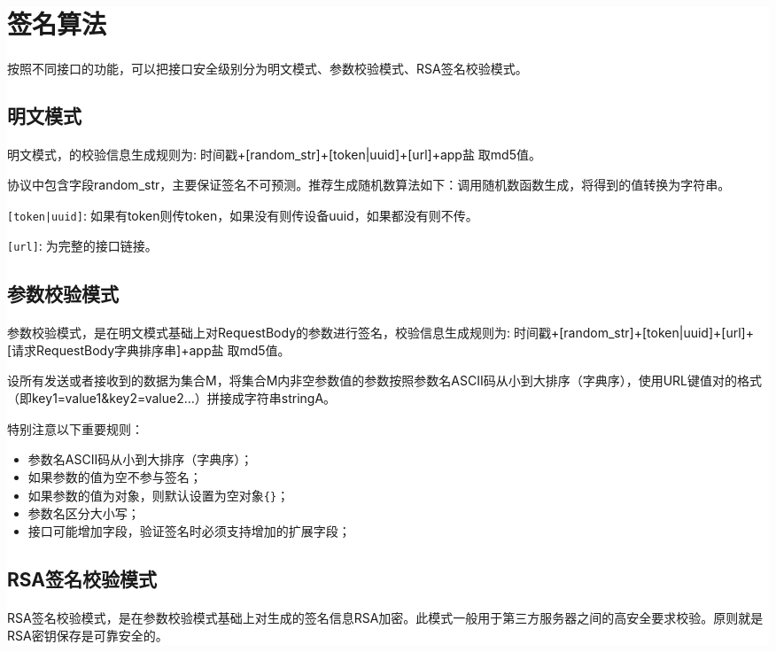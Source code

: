 # 签名算法

按照不同接口的功能，可以把接口安全级别分为明文模式、参数校验模式、RSA签名校验模式。

## 明文模式

明文模式，的校验信息生成规则为: 时间戳+[random_str]+[token|uuid]+[url]+app盐 取md5值。

协议中包含字段random_str，主要保证签名不可预测。推荐生成随机数算法如下：调用随机数函数生成，将得到的值转换为字符串。

```[token|uuid]```: 如果有token则传token，如果没有则传设备uuid，如果都没有则不传。

```[url]```: 为完整的接口链接。

## 参数校验模式

参数校验模式，是在明文模式基础上对RequestBody的参数进行签名，校验信息生成规则为: 时间戳+[random_str]+[token|uuid]+[url]+[请求RequestBody字典排序串]+app盐 取md5值。

设所有发送或者接收到的数据为集合M，将集合M内非空参数值的参数按照参数名ASCII码从小到大排序（字典序），使用URL键值对的格式（即key1=value1&key2=value2…）拼接成字符串stringA。

特别注意以下重要规则：
 - 参数名ASCII码从小到大排序（字典序）；
 - 如果参数的值为空不参与签名；
 - 如果参数的值为对象，则默认设置为空对象```{}```；
 - 参数名区分大小写；
 - 接口可能增加字段，验证签名时必须支持增加的扩展字段；

## RSA签名校验模式

RSA签名校验模式，是在参数校验模式基础上对生成的签名信息RSA加密。此模式一般用于第三方服务器之间的高安全要求校验。原则就是RSA密钥保存是可靠安全的。




